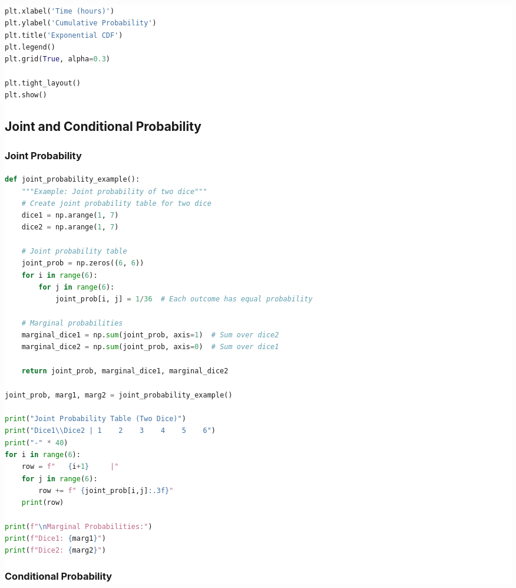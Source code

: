 ```python
plt.xlabel('Time (hours)')
plt.ylabel('Cumulative Probability')
plt.title('Exponential CDF')
plt.legend()
plt.grid(True, alpha=0.3)

plt.tight_layout()
plt.show()
```

## Joint and Conditional Probability

### Joint Probability

```python
def joint_probability_example():
    """Example: Joint probability of two dice"""
    # Create joint probability table for two dice
    dice1 = np.arange(1, 7)
    dice2 = np.arange(1, 7)
    
    # Joint probability table
    joint_prob = np.zeros((6, 6))
    for i in range(6):
        for j in range(6):
            joint_prob[i, j] = 1/36  # Each outcome has equal probability
    
    # Marginal probabilities
    marginal_dice1 = np.sum(joint_prob, axis=1)  # Sum over dice2
    marginal_dice2 = np.sum(joint_prob, axis=0)  # Sum over dice1
    
    return joint_prob, marginal_dice1, marginal_dice2

joint_prob, marg1, marg2 = joint_probability_example()

print("Joint Probability Table (Two Dice)")
print("Dice1\\Dice2 | 1    2    3    4    5    6")
print("-" * 40)
for i in range(6):
    row = f"   {i+1}     |"
    for j in range(6):
        row += f" {joint_prob[i,j]:.3f}"
    print(row)

print(f"\nMarginal Probabilities:")
print(f"Dice1: {marg1}")
print(f"Dice2: {marg2}")
```

### Conditional Probability
